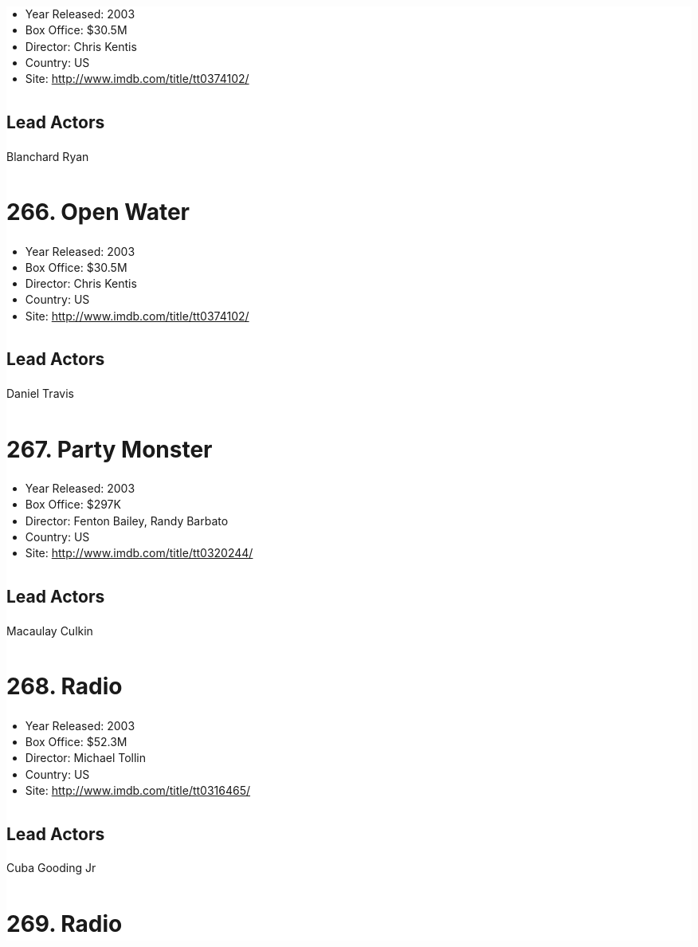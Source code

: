 * Year Released:  2003
* Box Office:  $30.5M
* Director:  Chris Kentis
* Country:  US
* Site:  http://www.imdb.com/title/tt0374102/

## Lead Actors

Blanchard Ryan

# 266. Open Water

* Year Released:  2003
* Box Office:  $30.5M
* Director:  Chris Kentis
* Country:  US
* Site:  http://www.imdb.com/title/tt0374102/

## Lead Actors

Daniel Travis

# 267. Party Monster

* Year Released:  2003
* Box Office:  $297K
* Director:  Fenton Bailey, Randy Barbato
* Country:  US
* Site:  http://www.imdb.com/title/tt0320244/

## Lead Actors

Macaulay Culkin

# 268. Radio

* Year Released:  2003
* Box Office:  $52.3M
* Director:  Michael Tollin
* Country:  US
* Site:  http://www.imdb.com/title/tt0316465/

## Lead Actors

Cuba Gooding Jr

# 269. Radio
